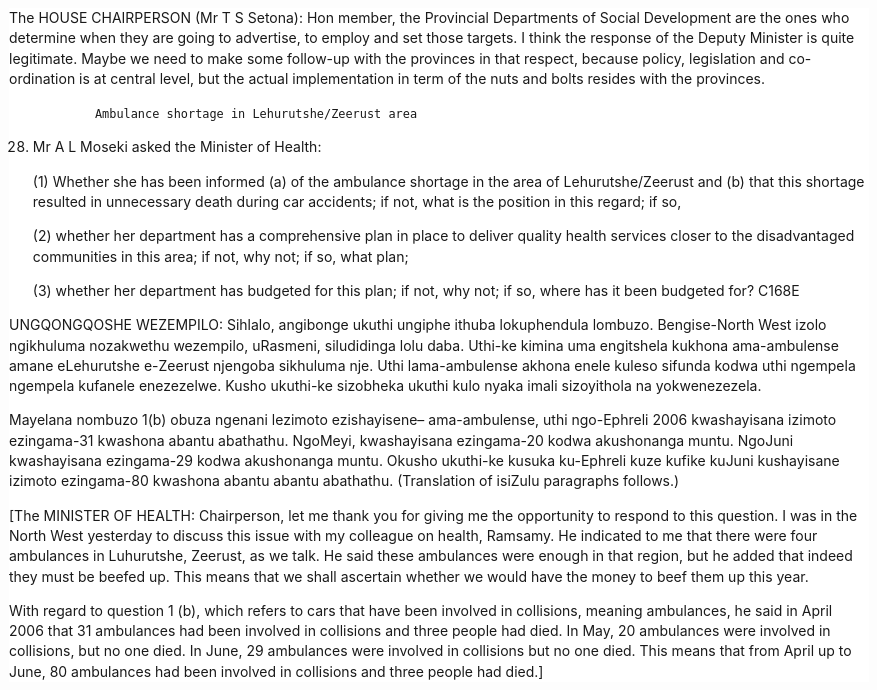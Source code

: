 The HOUSE CHAIRPERSON (Mr T S Setona): Hon member, the Provincial
Departments of Social Development are the ones who determine when they are
going to advertise, to employ and set those targets. I think the response
of the Deputy Minister is quite legitimate. Maybe we need to make some
follow-up with the provinces in that respect, because policy, legislation
and co-ordination is at central level, but the actual implementation in
term of the nuts and bolts resides with the provinces.

                Ambulance shortage in Lehurutshe/Zeerust area

28.   Mr A L Moseki asked the Minister of Health:

      (1)   Whether she has been informed (a) of the ambulance shortage in
           the area of Lehurutshe/Zeerust and (b) that this shortage
           resulted in unnecessary death during car accidents; if not, what
           is the position in this regard; if so,

      (2)   whether her department has a comprehensive plan in place to
           deliver quality health services closer to the disadvantaged
           communities in this area; if not, why not; if so, what plan;

      (3)   whether her department has budgeted for this plan; if not, why
           not; if so, where has it been budgeted for?              C168E

UNGQONGQOSHE WEZEMPILO: Sihlalo, angibonge ukuthi ungiphe ithuba
lokuphendula lombuzo. Bengise-North West izolo ngikhuluma nozakwethu
wezempilo, uRasmeni, siludidinga lolu daba. Uthi-ke kimina uma engitshela
kukhona ama-ambulense amane eLehurutshe e-Zeerust njengoba sikhuluma nje.
Uthi lama-ambulense akhona enele kuleso sifunda kodwa uthi ngempela
ngempela kufanele enezezelwe. Kusho ukuthi-ke sizobheka ukuthi kulo nyaka
imali sizoyithola na yokwenezezela.

Mayelana nombuzo 1(b) obuza ngenani lezimoto ezishayisene– ama-ambulense,
uthi ngo-Ephreli 2006 kwashayisana izimoto ezingama-31 kwashona abantu
abathathu. NgoMeyi, kwashayisana ezingama-20 kodwa akushonanga muntu.
NgoJuni kwashayisana ezingama-29 kodwa akushonanga muntu. Okusho ukuthi-ke
kusuka ku-Ephreli kuze kufike kuJuni kushayisane izimoto ezingama-80
kwashona abantu abantu abathathu. (Translation of isiZulu paragraphs
follows.)

[The MINISTER OF HEALTH: Chairperson, let me thank you for giving me the
opportunity to respond to this question. I was in the North West yesterday
to discuss this issue with my colleague on health, Ramsamy. He indicated to
me that there were four ambulances in Luhurutshe, Zeerust, as we talk. He
said these ambulances were enough in that region, but he added that indeed
they must be beefed up. This means that we shall ascertain whether we would
have the money to beef them up this year.

With regard to question 1 (b), which refers to cars that have been involved
in collisions, meaning ambulances, he said in April 2006 that 31 ambulances
had been involved in collisions and three people had died. In May, 20
ambulances were involved in collisions, but no one died. In June, 29
ambulances were involved in collisions but no one died. This means that
from April up to June, 80 ambulances had been involved in collisions and
three people had died.]
